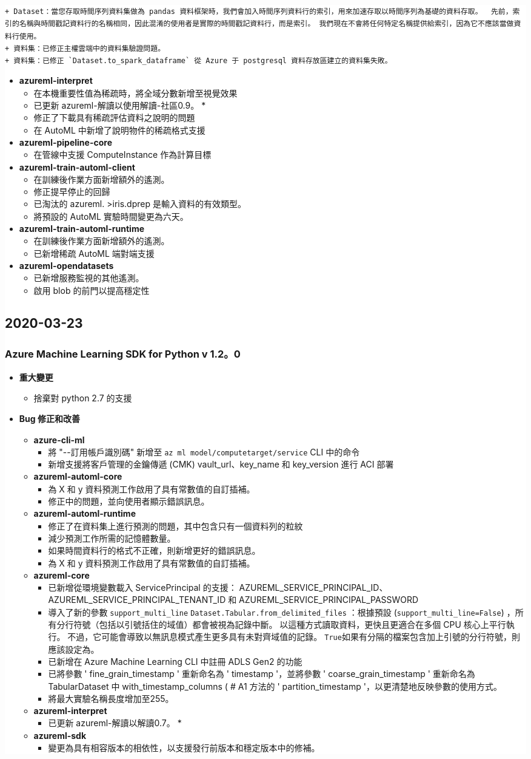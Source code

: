     + Dataset：當您存取時間序列資料集做為 pandas 資料框架時，我們會加入時間序列資料行的索引，用來加速存取以時間序列為基礎的資料存取。  先前，索引的名稱與時間戳記資料行的名稱相同，因此混淆的使用者是實際的時間戳記資料行，而是索引。 我們現在不會將任何特定名稱提供給索引，因為它不應該當做資料行使用。 
    + 資料集：已修正主權雲端中的資料集驗證問題。
    + 資料集：已修正 `Dataset.to_spark_dataframe` 從 Azure 于 postgresql 資料存放區建立的資料集失敗。
  + **azureml-interpret**
    + 在本機重要性值為稀疏時，將全域分數新增至視覺效果
    + 已更新 azureml-解讀以使用解讀-社區0.9。 *
    + 修正了下載具有稀疏評估資料之說明的問題
    + 在 AutoML 中新增了說明物件的稀疏格式支援
  + **azureml-pipeline-core**
    + 在管線中支援 ComputeInstance 作為計算目標
  + **azureml-train-automl-client**
    + 在訓練後作業方面新增額外的遙測。
    + 修正提早停止的回歸
    + 已淘汰的 azureml. >iris.dprep 是輸入資料的有效類型。
    +  將預設的 AutoML 實驗時間變更為六天。
  + **azureml-train-automl-runtime**
    + 在訓練後作業方面新增額外的遙測。
    + 已新增稀疏 AutoML 端對端支援
  + **azureml-opendatasets**
    + 已新增服務監視的其他遙測。
    + 啟用 blob 的前門以提高穩定性 

## <a name="2020-03-23"></a>2020-03-23

### <a name="azure-machine-learning-sdk-for-python-v120"></a>Azure Machine Learning SDK for Python v 1.2。0

+ **重大變更**
  + 捨棄對 python 2.7 的支援

+ **Bug 修正和改善**
  + **azure-cli-ml**
    + 將 "--訂用帳戶識別碼" 新增至 `az ml model/computetarget/service` CLI 中的命令
    + 新增支援將客戶管理的金鑰傳遞 (CMK) vault_url、key_name 和 key_version 進行 ACI 部署
  + **azureml-automl-core** 
    + 為 X 和 y 資料預測工作啟用了具有常數值的自訂插補。
    + 修正中的問題，並向使用者顯示錯誤訊息。    
  + **azureml-automl-runtime**
    + 修正了在資料集上進行預測的問題，其中包含只有一個資料列的粒紋
    + 減少預測工作所需的記憶體數量。
    + 如果時間資料行的格式不正確，則新增更好的錯誤訊息。
    + 為 X 和 y 資料預測工作啟用了具有常數值的自訂插補。
  + **azureml-core**
    + 已新增從環境變數載入 ServicePrincipal 的支援： AZUREML_SERVICE_PRINCIPAL_ID、AZUREML_SERVICE_PRINCIPAL_TENANT_ID 和 AZUREML_SERVICE_PRINCIPAL_PASSWORD
    + 導入了新的參數 `support_multi_line` `Dataset.Tabular.from_delimited_files` ：根據預設 (`support_multi_line=False`) ，所有分行符號（包括以引號括住的域值）都會被視為記錄中斷。 以這種方式讀取資料，更快且更適合在多個 CPU 核心上平行執行。 不過，它可能會導致以無訊息模式產生更多具有未對齊域值的記錄。 `True`如果有分隔的檔案包含加上引號的分行符號，則應該設定為。
    + 已新增在 Azure Machine Learning CLI 中註冊 ADLS Gen2 的功能
    + 已將參數 ' fine_grain_timestamp ' 重新命名為 ' timestamp '，並將參數 ' coarse_grain_timestamp ' 重新命名為 TabularDataset 中 with_timestamp_columns ( # A1 方法的 ' partition_timestamp '，以更清楚地反映參數的使用方式。
    + 將最大實驗名稱長度增加至255。
  + **azureml-interpret**
    + 已更新 azureml-解讀以解讀0.7。 *
  + **azureml-sdk**
    + 變更為具有相容版本的相依性，以支援發行前版本和穩定版本中的修補。
